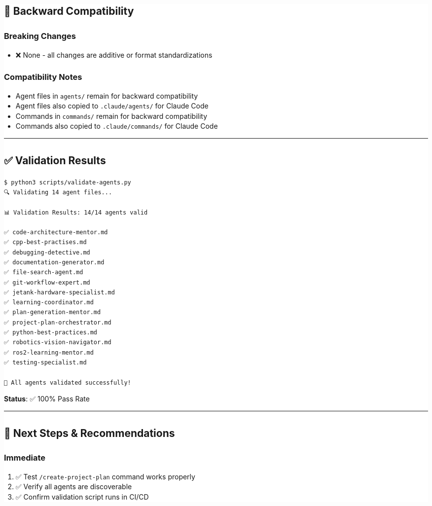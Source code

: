 
## 🔄 Backward Compatibility

### Breaking Changes
- ❌ None - all changes are additive or format standardizations

### Compatibility Notes
- Agent files in `agents/` remain for backward compatibility
- Agent files also copied to `.claude/agents/` for Claude Code
- Commands in `commands/` remain for backward compatibility
- Commands also copied to `.claude/commands/` for Claude Code

---

## ✅ Validation Results

```bash
$ python3 scripts/validate-agents.py
🔍 Validating 14 agent files...

📊 Validation Results: 14/14 agents valid

✅ code-architecture-mentor.md
✅ cpp-best-practises.md
✅ debugging-detective.md
✅ documentation-generator.md
✅ file-search-agent.md
✅ git-workflow-expert.md
✅ jetank-hardware-specialist.md
✅ learning-coordinator.md
✅ plan-generation-mentor.md
✅ project-plan-orchestrator.md
✅ python-best-practices.md
✅ robotics-vision-navigator.md
✅ ros2-learning-mentor.md
✅ testing-specialist.md

🎉 All agents validated successfully!
```

**Status**: ✅ 100% Pass Rate

---

## 🚀 Next Steps & Recommendations

### Immediate
1. ✅ Test `/create-project-plan` command works properly
2. ✅ Verify all agents are discoverable
3. ✅ Confirm validation script runs in CI/CD
